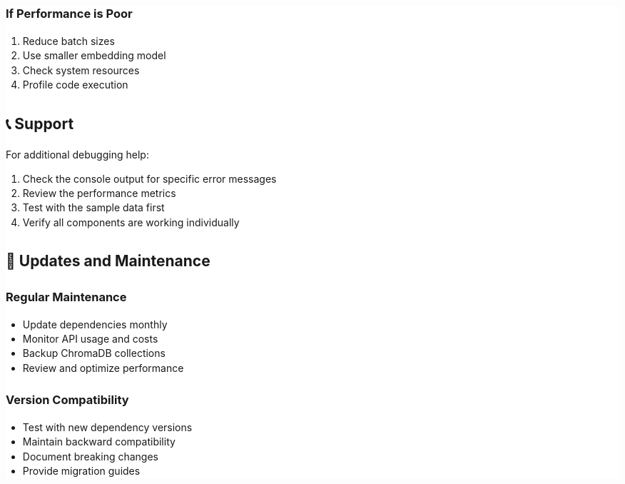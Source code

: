 ### If Performance is Poor
1. Reduce batch sizes
2. Use smaller embedding model
3. Check system resources
4. Profile code execution

## 📞 Support

For additional debugging help:
1. Check the console output for specific error messages
2. Review the performance metrics
3. Test with the sample data first
4. Verify all components are working individually

## 🔄 Updates and Maintenance

### Regular Maintenance
- Update dependencies monthly
- Monitor API usage and costs
- Backup ChromaDB collections
- Review and optimize performance

### Version Compatibility
- Test with new dependency versions
- Maintain backward compatibility
- Document breaking changes
- Provide migration guides 